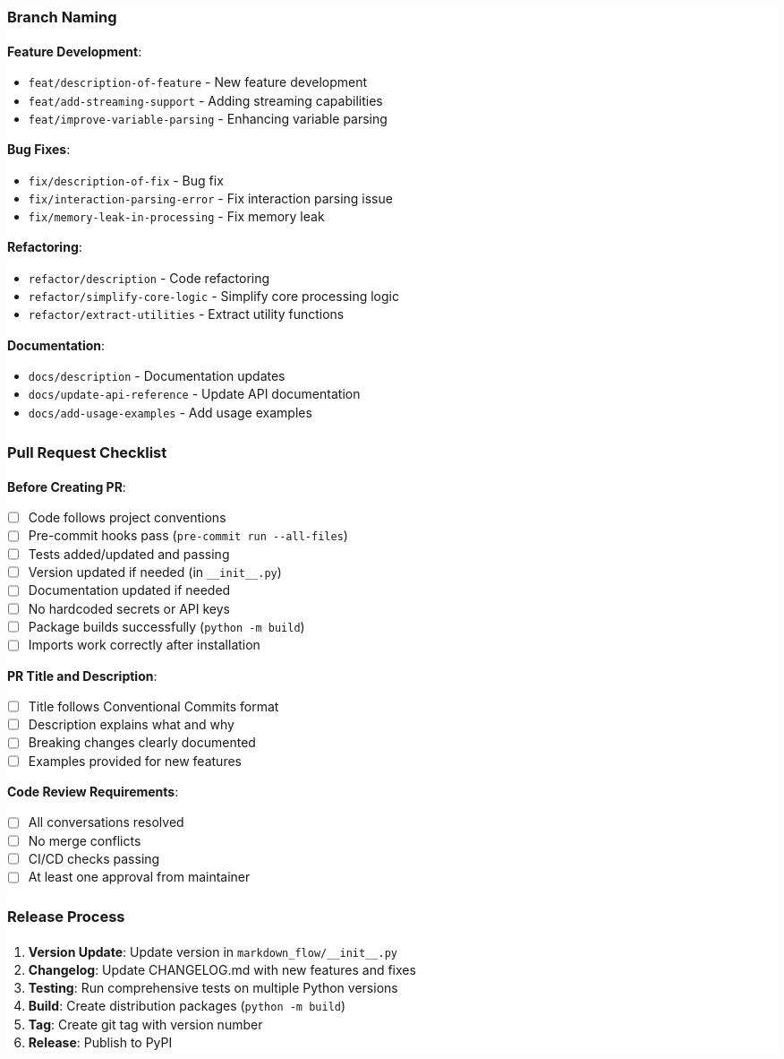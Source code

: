 ### Branch Naming

**Feature Development**:

- `feat/description-of-feature` - New feature development
- `feat/add-streaming-support` - Adding streaming capabilities
- `feat/improve-variable-parsing` - Enhancing variable parsing

**Bug Fixes**:

- `fix/description-of-fix` - Bug fix
- `fix/interaction-parsing-error` - Fix interaction parsing issue
- `fix/memory-leak-in-processing` - Fix memory leak

**Refactoring**:

- `refactor/description` - Code refactoring
- `refactor/simplify-core-logic` - Simplify core processing logic
- `refactor/extract-utilities` - Extract utility functions

**Documentation**:

- `docs/description` - Documentation updates
- `docs/update-api-reference` - Update API documentation
- `docs/add-usage-examples` - Add usage examples

### Pull Request Checklist

**Before Creating PR**:

- [ ] Code follows project conventions
- [ ] Pre-commit hooks pass (`pre-commit run --all-files`)
- [ ] Tests added/updated and passing
- [ ] Version updated if needed (in `__init__.py`)
- [ ] Documentation updated if needed
- [ ] No hardcoded secrets or API keys
- [ ] Package builds successfully (`python -m build`)
- [ ] Imports work correctly after installation

**PR Title and Description**:

- [ ] Title follows Conventional Commits format
- [ ] Description explains what and why
- [ ] Breaking changes clearly documented
- [ ] Examples provided for new features

**Code Review Requirements**:

- [ ] All conversations resolved
- [ ] No merge conflicts
- [ ] CI/CD checks passing
- [ ] At least one approval from maintainer

### Release Process

1. **Version Update**: Update version in `markdown_flow/__init__.py`
2. **Changelog**: Update CHANGELOG.md with new features and fixes
3. **Testing**: Run comprehensive tests on multiple Python versions
4. **Build**: Create distribution packages (`python -m build`)
5. **Tag**: Create git tag with version number
6. **Release**: Publish to PyPI
